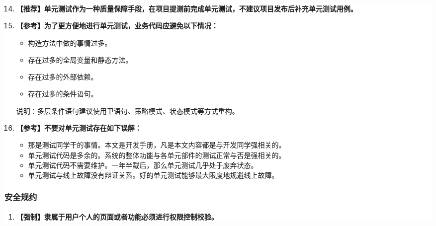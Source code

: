 

14. **【推荐】单元测试作为一种质量保障手段，在项目提测前完成单元测试，不建议项目发布后补充单元测试用例。** 



15. **【参考】为了更方便地进行单元测试，业务代码应避免以下情况：** 

    - 构造方法中做的事情过多。 

    - 存在过多的全局变量和静态方法。 

    - 存在过多的外部依赖。 

    - 存在过多的条件语句。 

    说明：多层条件语句建议使用卫语句、策略模式、状态模式等方式重构。 



16. **【参考】不要对单元测试存在如下误解：** 
    - 那是测试同学干的事情。本文是开发手册，凡是本文内容都是与开发同学强相关的。 
    - 单元测试代码是多余的。系统的整体功能与各单元部件的测试正常与否是强相关的。 
    - 单元测试代码不需要维护。一年半载后，那么单元测试几乎处于废弃状态。 
    - 单元测试与线上故障没有辩证关系。好的单元测试能够最大限度地规避线上故障。



### 安全规约

1. **【强制】隶属于用户个人的页面或者功能必须进行权限控制校验。** 


